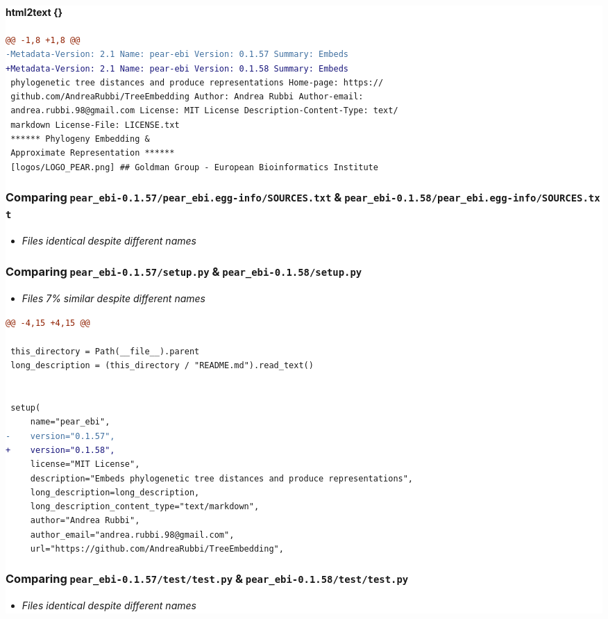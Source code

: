 #### html2text {}

```diff
@@ -1,8 +1,8 @@
-Metadata-Version: 2.1 Name: pear-ebi Version: 0.1.57 Summary: Embeds
+Metadata-Version: 2.1 Name: pear-ebi Version: 0.1.58 Summary: Embeds
 phylogenetic tree distances and produce representations Home-page: https://
 github.com/AndreaRubbi/TreeEmbedding Author: Andrea Rubbi Author-email:
 andrea.rubbi.98@gmail.com License: MIT License Description-Content-Type: text/
 markdown License-File: LICENSE.txt
 ****** Phylogeny Embedding &
 Approximate Representation ******
 [logos/LOGO_PEAR.png] ## Goldman Group - European Bioinformatics Institute
```

### Comparing `pear_ebi-0.1.57/pear_ebi.egg-info/SOURCES.txt` & `pear_ebi-0.1.58/pear_ebi.egg-info/SOURCES.txt`

 * *Files identical despite different names*

### Comparing `pear_ebi-0.1.57/setup.py` & `pear_ebi-0.1.58/setup.py`

 * *Files 7% similar despite different names*

```diff
@@ -4,15 +4,15 @@
 
 this_directory = Path(__file__).parent
 long_description = (this_directory / "README.md").read_text()
 
 
 setup(
     name="pear_ebi",
-    version="0.1.57",
+    version="0.1.58",
     license="MIT License",
     description="Embeds phylogenetic tree distances and produce representations",
     long_description=long_description,
     long_description_content_type="text/markdown",
     author="Andrea Rubbi",
     author_email="andrea.rubbi.98@gmail.com",
     url="https://github.com/AndreaRubbi/TreeEmbedding",
```

### Comparing `pear_ebi-0.1.57/test/test.py` & `pear_ebi-0.1.58/test/test.py`

 * *Files identical despite different names*

